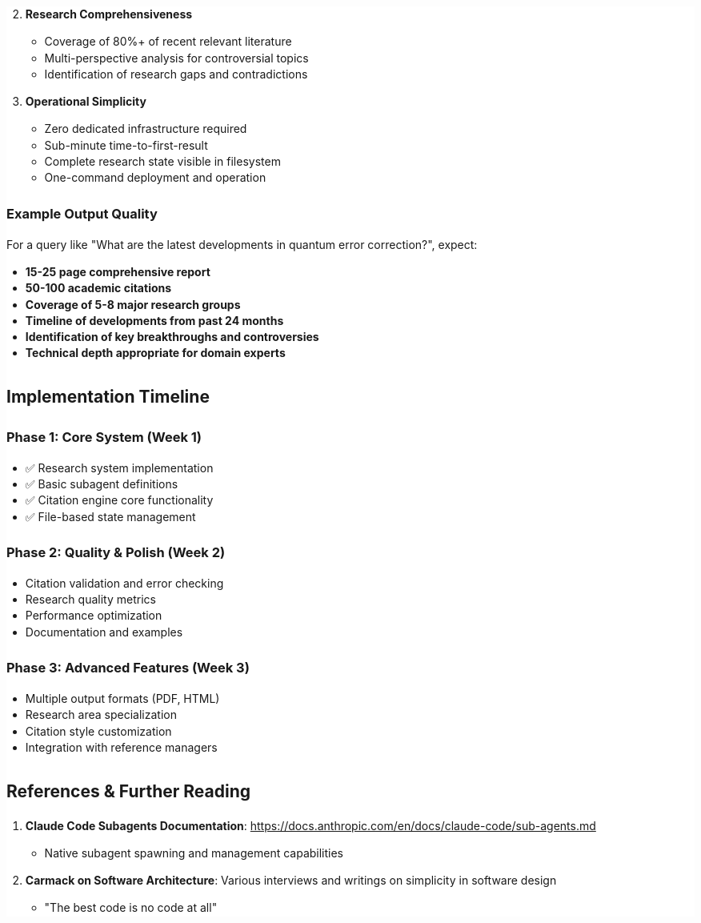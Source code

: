 2. **Research Comprehensiveness**
   - Coverage of 80%+ of recent relevant literature
   - Multi-perspective analysis for controversial topics
   - Identification of research gaps and contradictions

3. **Operational Simplicity**
   - Zero dedicated infrastructure required
   - Sub-minute time-to-first-result
   - Complete research state visible in filesystem
   - One-command deployment and operation

### Example Output Quality

For a query like "What are the latest developments in quantum error correction?", expect:

- **15-25 page comprehensive report**
- **50-100 academic citations**
- **Coverage of 5-8 major research groups**
- **Timeline of developments from past 24 months**
- **Identification of key breakthroughs and controversies**
- **Technical depth appropriate for domain experts**

## Implementation Timeline

### Phase 1: Core System (Week 1)
- ✅ Research system implementation
- ✅ Basic subagent definitions
- ✅ Citation engine core functionality
- ✅ File-based state management

### Phase 2: Quality & Polish (Week 2)
- Citation validation and error checking
- Research quality metrics
- Performance optimization
- Documentation and examples

### Phase 3: Advanced Features (Week 3)
- Multiple output formats (PDF, HTML)
- Research area specialization
- Citation style customization
- Integration with reference managers

## References & Further Reading

1. **Claude Code Subagents Documentation**: https://docs.anthropic.com/en/docs/claude-code/sub-agents.md
   - Native subagent spawning and management capabilities

2. **Carmack on Software Architecture**: Various interviews and writings on simplicity in software design
   - "The best code is no code at all"
